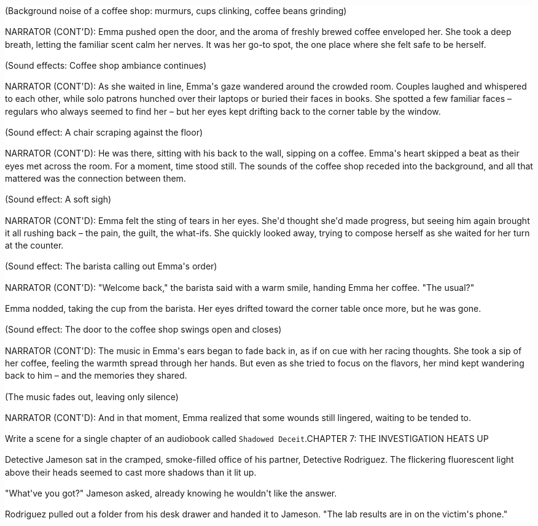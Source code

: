 (Background noise of a coffee shop: murmurs, cups clinking, coffee beans grinding)

NARRATOR (CONT'D):
Emma pushed open the door, and the aroma of freshly brewed coffee enveloped her. She took a deep breath, letting the familiar scent calm her nerves. It was her go-to spot, the one place where she felt safe to be herself.

(Sound effects: Coffee shop ambiance continues)

NARRATOR (CONT'D):
As she waited in line, Emma's gaze wandered around the crowded room. Couples laughed and whispered to each other, while solo patrons hunched over their laptops or buried their faces in books. She spotted a few familiar faces – regulars who always seemed to find her – but her eyes kept drifting back to the corner table by the window.

(Sound effect: A chair scraping against the floor)

NARRATOR (CONT'D):
He was there, sitting with his back to the wall, sipping on a coffee. Emma's heart skipped a beat as their eyes met across the room. For a moment, time stood still. The sounds of the coffee shop receded into the background, and all that mattered was the connection between them.

(Sound effect: A soft sigh)

NARRATOR (CONT'D):
Emma felt the sting of tears in her eyes. She'd thought she'd made progress, but seeing him again brought it all rushing back – the pain, the guilt, the what-ifs. She quickly looked away, trying to compose herself as she waited for her turn at the counter.

(Sound effect: The barista calling out Emma's order)

NARRATOR (CONT'D):
"Welcome back," the barista said with a warm smile, handing Emma her coffee. "The usual?"

Emma nodded, taking the cup from the barista. Her eyes drifted toward the corner table once more, but he was gone.

(Sound effect: The door to the coffee shop swings open and closes)

NARRATOR (CONT'D):
The music in Emma's ears began to fade back in, as if on cue with her racing thoughts. She took a sip of her coffee, feeling the warmth spread through her hands. But even as she tried to focus on the flavors, her mind kept wandering back to him – and the memories they shared.

(The music fades out, leaving only silence)

NARRATOR (CONT'D):
And in that moment, Emma realized that some wounds still lingered, waiting to be tended to.<end>

Write a scene for a single chapter of an audiobook called `Shadowed Deceit`.<start>CHAPTER 7: THE INVESTIGATION HEATS UP

Detective Jameson sat in the cramped, smoke-filled office of his partner, Detective Rodriguez. The flickering fluorescent light above their heads seemed to cast more shadows than it lit up.

"What've you got?" Jameson asked, already knowing he wouldn't like the answer.

Rodriguez pulled out a folder from his desk drawer and handed it to Jameson. "The lab results are in on the victim's phone."
